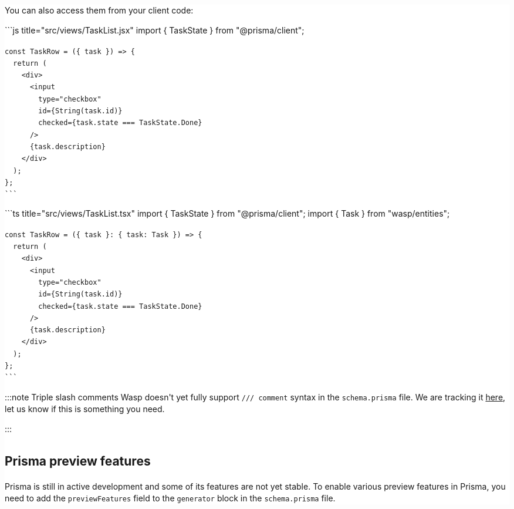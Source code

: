You can also access them from your client code:

<Tabs groupId="js-ts">
  <TabItem value="js" label="JavaScript">
    ```js title="src/views/TaskList.jsx"
    import { TaskState } from "@prisma/client";

    const TaskRow = ({ task }) => {
      return (
        <div>
          <input
            type="checkbox"
            id={String(task.id)}
            checked={task.state === TaskState.Done}
          />
          {task.description}
        </div>
      );
    };
    ```
  </TabItem>

  <TabItem value="ts" label="TypeScript">
    ```ts title="src/views/TaskList.tsx"
    import { TaskState } from "@prisma/client";
    import { Task } from "wasp/entities";

    const TaskRow = ({ task }: { task: Task }) => {
      return (
        <div>
          <input
            type="checkbox"
            id={String(task.id)}
            checked={task.state === TaskState.Done}
          />
          {task.description}
        </div>
      );
    };
    ```
  </TabItem>
</Tabs>

:::note Triple slash comments
Wasp doesn't yet fully support `/// comment` syntax in the `schema.prisma` file. We are tracking it [here](https://github.com/wasp-lang/wasp/issues/2132), let us know if this is something you need.

:::

## Prisma preview features

Prisma is still in active development and some of its features are not yet stable. To enable various preview features in Prisma, you need to add the `previewFeatures` field to the `generator` block in the `schema.prisma` file.
